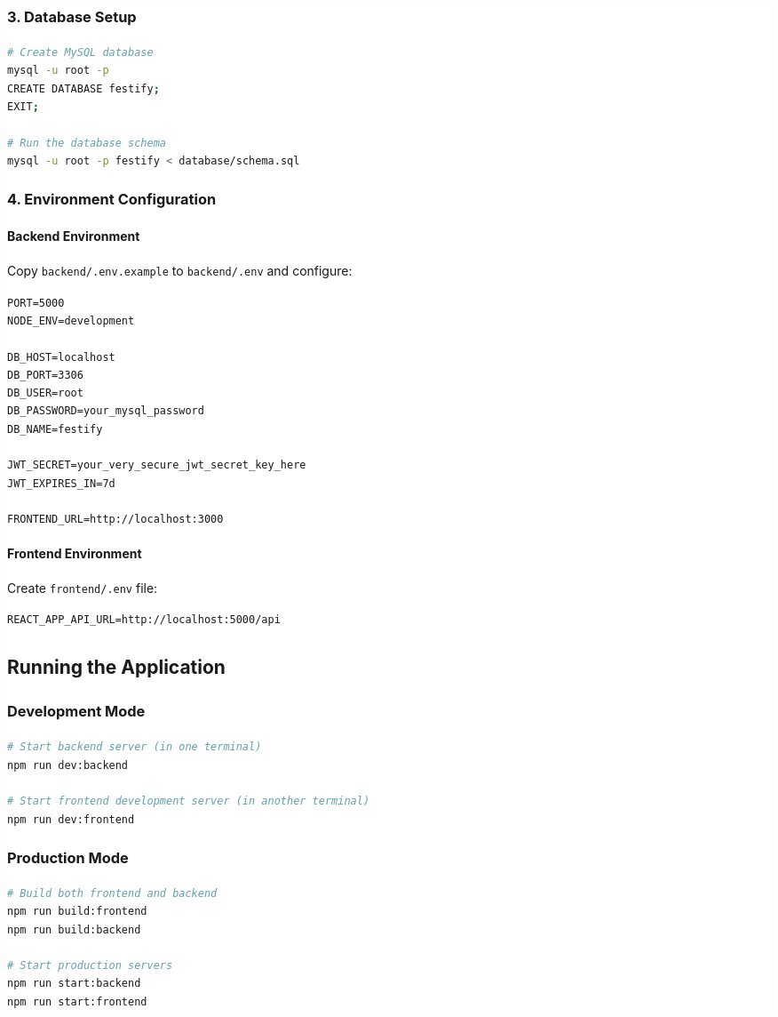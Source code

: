### 3. Database Setup
```bash
# Create MySQL database
mysql -u root -p
CREATE DATABASE festify;
EXIT;

# Run the database schema
mysql -u root -p festify < database/schema.sql
```

### 4. Environment Configuration

#### Backend Environment
Copy `backend/.env.example` to `backend/.env` and configure:

```env
PORT=5000
NODE_ENV=development

DB_HOST=localhost
DB_PORT=3306
DB_USER=root
DB_PASSWORD=your_mysql_password
DB_NAME=festify

JWT_SECRET=your_very_secure_jwt_secret_key_here
JWT_EXPIRES_IN=7d

FRONTEND_URL=http://localhost:3000
```

#### Frontend Environment
Create `frontend/.env` file:

```env
REACT_APP_API_URL=http://localhost:5000/api
```

## Running the Application

### Development Mode
```bash
# Start backend server (in one terminal)
npm run dev:backend

# Start frontend development server (in another terminal)
npm run dev:frontend
```

### Production Mode
```bash
# Build both frontend and backend
npm run build:frontend
npm run build:backend

# Start production servers
npm run start:backend
npm run start:frontend
```
